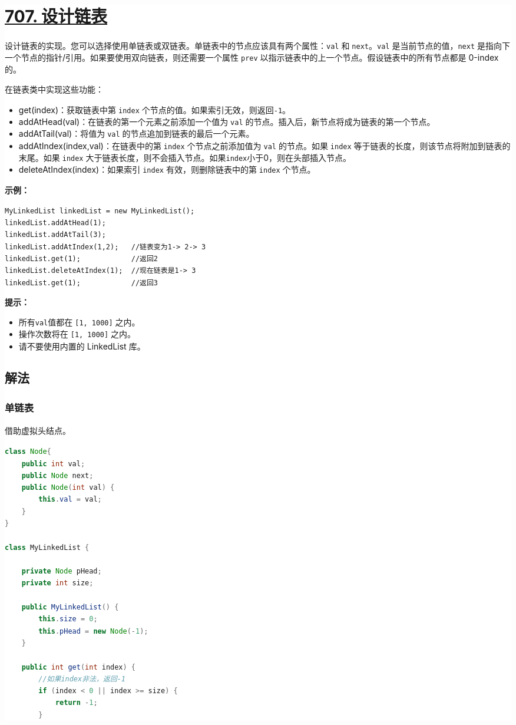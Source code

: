 # [707. 设计链表](https://leetcode.cn/problems/design-linked-list/)

设计链表的实现。您可以选择使用单链表或双链表。单链表中的节点应该具有两个属性：`val` 和 `next`。`val` 是当前节点的值，`next` 是指向下一个节点的指针/引用。如果要使用双向链表，则还需要一个属性 `prev` 以指示链表中的上一个节点。假设链表中的所有节点都是 0-index 的。

在链表类中实现这些功能：

- get(index)：获取链表中第 `index` 个节点的值。如果索引无效，则返回`-1`。
- addAtHead(val)：在链表的第一个元素之前添加一个值为 `val` 的节点。插入后，新节点将成为链表的第一个节点。
- addAtTail(val)：将值为 `val` 的节点追加到链表的最后一个元素。
- addAtIndex(index,val)：在链表中的第 `index` 个节点之前添加值为 `val` 的节点。如果 `index` 等于链表的长度，则该节点将附加到链表的末尾。如果 `index` 大于链表长度，则不会插入节点。如果`index`小于0，则在头部插入节点。
- deleteAtIndex(index)：如果索引 `index` 有效，则删除链表中的第 `index` 个节点。

 

**示例：**

```
MyLinkedList linkedList = new MyLinkedList();
linkedList.addAtHead(1);
linkedList.addAtTail(3);
linkedList.addAtIndex(1,2);   //链表变为1-> 2-> 3
linkedList.get(1);            //返回2
linkedList.deleteAtIndex(1);  //现在链表是1-> 3
linkedList.get(1);            //返回3
```

 

**提示：**

- 所有`val`值都在 `[1, 1000]` 之内。
- 操作次数将在 `[1, 1000]` 之内。
- 请不要使用内置的 LinkedList 库。

## 解法

### 单链表

借助虚拟头结点。

```java
class Node{
    public int val;
    public Node next;
    public Node(int val) {
        this.val = val;
    }
}

class MyLinkedList {

    private Node pHead;
    private int size;

    public MyLinkedList() {
        this.size = 0;
        this.pHead = new Node(-1);
    }

    public int get(int index) {
        //如果index非法，返回-1
        if (index < 0 || index >= size) {
            return -1;
        }
```